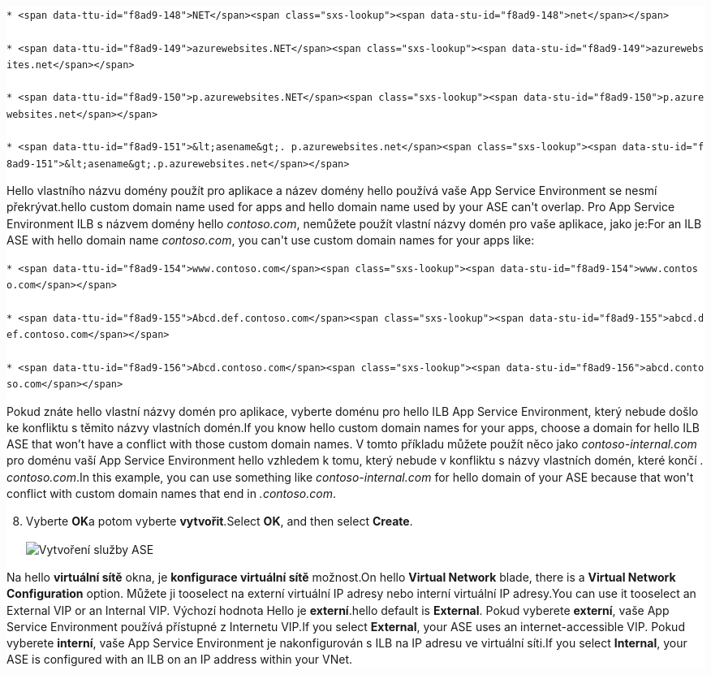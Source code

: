     * <span data-ttu-id="f8ad9-148">NET</span><span class="sxs-lookup"><span data-stu-id="f8ad9-148">net</span></span>   

    * <span data-ttu-id="f8ad9-149">azurewebsites.NET</span><span class="sxs-lookup"><span data-stu-id="f8ad9-149">azurewebsites.net</span></span>

    * <span data-ttu-id="f8ad9-150">p.azurewebsites.NET</span><span class="sxs-lookup"><span data-stu-id="f8ad9-150">p.azurewebsites.net</span></span>

    * <span data-ttu-id="f8ad9-151">&lt;asename&gt;. p.azurewebsites.net</span><span class="sxs-lookup"><span data-stu-id="f8ad9-151">&lt;asename&gt;.p.azurewebsites.net</span></span>

   <span data-ttu-id="f8ad9-152">Hello vlastního názvu domény použít pro aplikace a název domény hello používá vaše App Service Environment se nesmí překrývat.</span><span class="sxs-lookup"><span data-stu-id="f8ad9-152">hello custom domain name used for apps and hello domain name used by your ASE can't overlap.</span></span> <span data-ttu-id="f8ad9-153">Pro App Service Environment ILB s názvem domény hello _contoso.com_, nemůžete použít vlastní názvy domén pro vaše aplikace, jako je:</span><span class="sxs-lookup"><span data-stu-id="f8ad9-153">For an ILB ASE with hello domain name _contoso.com_, you can't use custom domain names for your apps like:</span></span>

    * <span data-ttu-id="f8ad9-154">www.contoso.com</span><span class="sxs-lookup"><span data-stu-id="f8ad9-154">www.contoso.com</span></span>

    * <span data-ttu-id="f8ad9-155">Abcd.def.contoso.com</span><span class="sxs-lookup"><span data-stu-id="f8ad9-155">abcd.def.contoso.com</span></span>

    * <span data-ttu-id="f8ad9-156">Abcd.contoso.com</span><span class="sxs-lookup"><span data-stu-id="f8ad9-156">abcd.contoso.com</span></span>

   <span data-ttu-id="f8ad9-157">Pokud znáte hello vlastní názvy domén pro aplikace, vyberte doménu pro hello ILB App Service Environment, který nebude došlo ke konfliktu s těmito názvy vlastních domén.</span><span class="sxs-lookup"><span data-stu-id="f8ad9-157">If you know hello custom domain names for your apps, choose a domain for hello ILB ASE that won’t have a conflict with those custom domain names.</span></span> <span data-ttu-id="f8ad9-158">V tomto příkladu můžete použít něco jako *contoso-internal.com* pro doménu vaší App Service Environment hello vzhledem k tomu, který nebude v konfliktu s názvy vlastních domén, které končí *. contoso.com*.</span><span class="sxs-lookup"><span data-stu-id="f8ad9-158">In this example, you can use something like *contoso-internal.com* for hello domain of your ASE because that won't conflict with custom domain names that end in *.contoso.com*.</span></span>

8. <span data-ttu-id="f8ad9-159">Vyberte **OK**a potom vyberte **vytvořit**.</span><span class="sxs-lookup"><span data-stu-id="f8ad9-159">Select **OK**, and then select **Create**.</span></span>

    ![Vytvoření služby ASE][1]

<span data-ttu-id="f8ad9-161">Na hello **virtuální sítě** okna, je **konfigurace virtuální sítě** možnost.</span><span class="sxs-lookup"><span data-stu-id="f8ad9-161">On hello **Virtual Network** blade, there is a **Virtual Network Configuration** option.</span></span> <span data-ttu-id="f8ad9-162">Můžete ji tooselect na externí virtuální IP adresy nebo interní virtuální IP adresy.</span><span class="sxs-lookup"><span data-stu-id="f8ad9-162">You can use it tooselect an External VIP or an Internal VIP.</span></span> <span data-ttu-id="f8ad9-163">Výchozí hodnota Hello je **externí**.</span><span class="sxs-lookup"><span data-stu-id="f8ad9-163">hello default is **External**.</span></span> <span data-ttu-id="f8ad9-164">Pokud vyberete **externí**, vaše App Service Environment používá přístupné z Internetu VIP.</span><span class="sxs-lookup"><span data-stu-id="f8ad9-164">If you select **External**, your ASE uses an internet-accessible VIP.</span></span> <span data-ttu-id="f8ad9-165">Pokud vyberete **interní**, vaše App Service Environment je nakonfigurován s ILB na IP adresu ve virtuální síti.</span><span class="sxs-lookup"><span data-stu-id="f8ad9-165">If you select **Internal**, your ASE is configured with an ILB on an IP address within your VNet.</span></span>


[1]: ./media/creating_and_using_an_internal_load_balancer_with_app_service_environment/createilbase-network.png
[2]: ./media/creating_and_using_an_internal_load_balancer_with_app_service_environment/createilbase-webapp.png
[3]: ./media/creating_and_using_an_internal_load_balancer_with_app_service_environment/createilbase-certificate.png
[4]: ./media/creating_and_using_an_internal_load_balancer_with_app_service_environment/createilbase-certificate2.png
[5]: ./media/creating_and_using_an_internal_load_balancer_with_app_service_environment/createilbase-ipaddresses.png
[Intro]: ./intro.md
[MakeExternalASE]: ./create-external-ase.md
[MakeASEfromTemplate]: ./create-from-template.md
[MakeILBASE]: ./create-ilb-ase.md
[ASENetwork]: ./network-info.md
[ASEReadme]: ./readme.md
[UsingASE]: ./using-an-ase.md
[UDRs]: ../../virtual-network/virtual-networks-udr-overview.md
[NSGs]: ../../virtual-network/virtual-networks-nsg.md
[ConfigureASEv1]: ../../app-service-web/app-service-web-configure-an-app-service-environment.md
[ASEv1Intro]: ../../app-service-web/app-service-app-service-environment-intro.md
[webapps]: ../../app-service-web/app-service-web-overview.md
[mobileapps]: ../../app-service-mobile/app-service-mobile-value-prop.md
[APIapps]: ../../app-service-api/app-service-api-apps-why-best-platform.md
[Functions]: ../../azure-functions/index.yml
[Pricing]: http://azure.microsoft.com/pricing/details/app-service/
[ARMOverview]: ../../azure-resource-manager/resource-group-overview.md
[ConfigureSSL]: ../../app-service-web/web-sites-purchase-ssl-web-site.md
[Kudu]: http://azure.microsoft.com/resources/videos/super-secret-kudu-debug-console-for-azure-web-sites/
[AppDeploy]: ../../app-service-web/web-sites-deploy.md
[ASEWAF]: ../../app-service-web/app-service-app-service-environment-web-application-firewall.md
[AppGW]: ../../application-gateway/application-gateway-web-application-firewall-overview.md